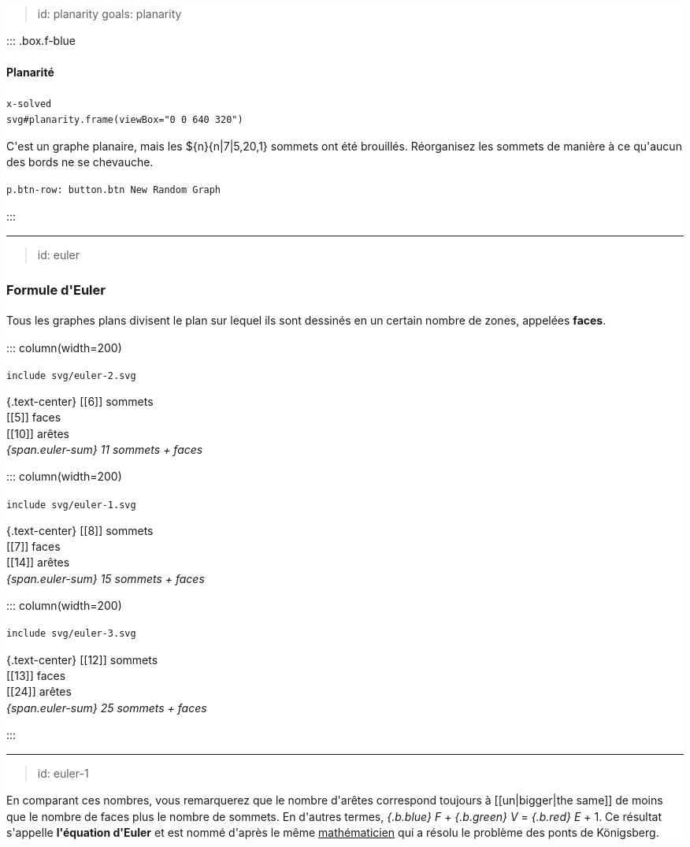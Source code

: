 > id: planarity
> goals: planarity

::: .box.f-blue

#### Planarité

    x-solved
    svg#planarity.frame(viewBox="0 0 640 320")

C'est un graphe planaire, mais les ${n}{n|7|5,20,1} sommets ont été brouillés. Réorganisez les sommets de manière à ce qu'aucun des bords ne se chevauche.

    p.btn-row: button.btn New Random Graph

:::

---
> id: euler

### Formule d'Euler

Tous les graphes plans divisent le plan sur lequel ils sont dessinés en un certain nombre de zones, appelées __faces__.

::: column(width=200)

    include svg/euler-2.svg

{.text-center} [[6]] sommets  
[[5]] faces  
[[10]] arêtes  
_{span.euler-sum} 11 sommets + faces_

::: column(width=200)

    include svg/euler-1.svg

{.text-center} [[8]] sommets  
[[7]] faces  
[[14]] arêtes  
_{span.euler-sum} 15 sommets + faces_

::: column(width=200)

    include svg/euler-3.svg

{.text-center} [[12]] sommets  
[[13]] faces  
[[24]] arêtes  
_{span.euler-sum} 25 sommets + faces_

:::

---

> id: euler-1

En comparant ces nombres, vous remarquerez que le nombre d'arêtes correspond toujours à [[un|bigger|the same]] de moins que le nombre de faces plus le nombre de sommets. En d'autres termes, _{.b.blue} F_ + _{.b.green} V_ = _{.b.red} E_ + 1. Ce résultat s'appelle __l'équation d'Euler__ et est nommé d'après le même [mathématicien](bio:euler) qui a résolu le problème des ponts de Königsberg.

